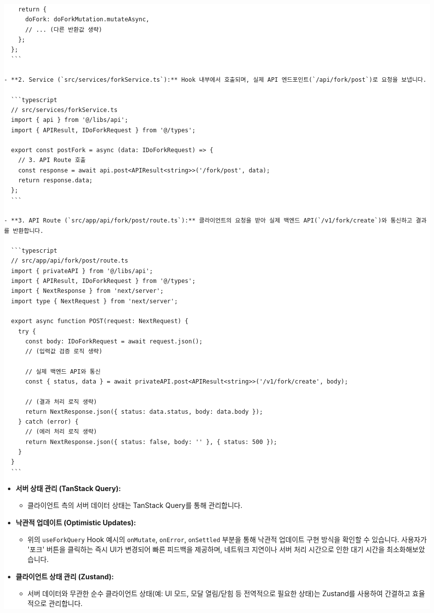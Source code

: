         return {
          doFork: doForkMutation.mutateAsync,
          // ... (다른 반환값 생략)
        };
      };
      ```

    - **2. Service (`src/services/forkService.ts`):** Hook 내부에서 호출되며, 실제 API 엔드포인트(`/api/fork/post`)로 요청을 보냅니다.

      ```typescript
      // src/services/forkService.ts
      import { api } from '@/libs/api';
      import { APIResult, IDoForkRequest } from '@/types';

      export const postFork = async (data: IDoForkRequest) => {
        // 3. API Route 호출
        const response = await api.post<APIResult<string>>('/fork/post', data);
        return response.data;
      };
      ```

    - **3. API Route (`src/app/api/fork/post/route.ts`):** 클라이언트의 요청을 받아 실제 백엔드 API(`/v1/fork/create`)와 통신하고 결과를 반환합니다.

      ```typescript
      // src/app/api/fork/post/route.ts
      import { privateAPI } from '@/libs/api';
      import { APIResult, IDoForkRequest } from '@/types';
      import { NextResponse } from 'next/server';
      import type { NextRequest } from 'next/server';

      export async function POST(request: NextRequest) {
        try {
          const body: IDoForkRequest = await request.json();
          // (입력값 검증 로직 생략)

          // 실제 백엔드 API와 통신
          const { status, data } = await privateAPI.post<APIResult<string>>('/v1/fork/create', body);

          // (결과 처리 로직 생략)
          return NextResponse.json({ status: data.status, body: data.body });
        } catch (error) {
          // (에러 처리 로직 생략)
          return NextResponse.json({ status: false, body: '' }, { status: 500 });
        }
      }
      ```

  - **서버 상태 관리 (TanStack Query):**
    - 클라이언트 측의 서버 데이터 상태는 TanStack Query를 통해 관리합니다.
  - **낙관적 업데이트 (Optimistic Updates):**
    - 위의 `useForkQuery` Hook 예시의 `onMutate`, `onError`, `onSettled` 부분을 통해 낙관적 업데이트 구현 방식을 확인할 수 있습니다. 사용자가 '포크' 버튼을 클릭하는 즉시 UI가 변경되어 빠른 피드백을 제공하며, 네트워크 지연이나 서버 처리 시간으로 인한 대기 시간을 최소화해보았습니다.

- **클라이언트 상태 관리 (Zustand):**
  - 서버 데이터와 무관한 순수 클라이언트 상태(예: UI 모드, 모달 열림/닫힘 등 전역적으로 필요한 상태)는 Zustand를 사용하여 간결하고 효율적으로 관리합니다.
